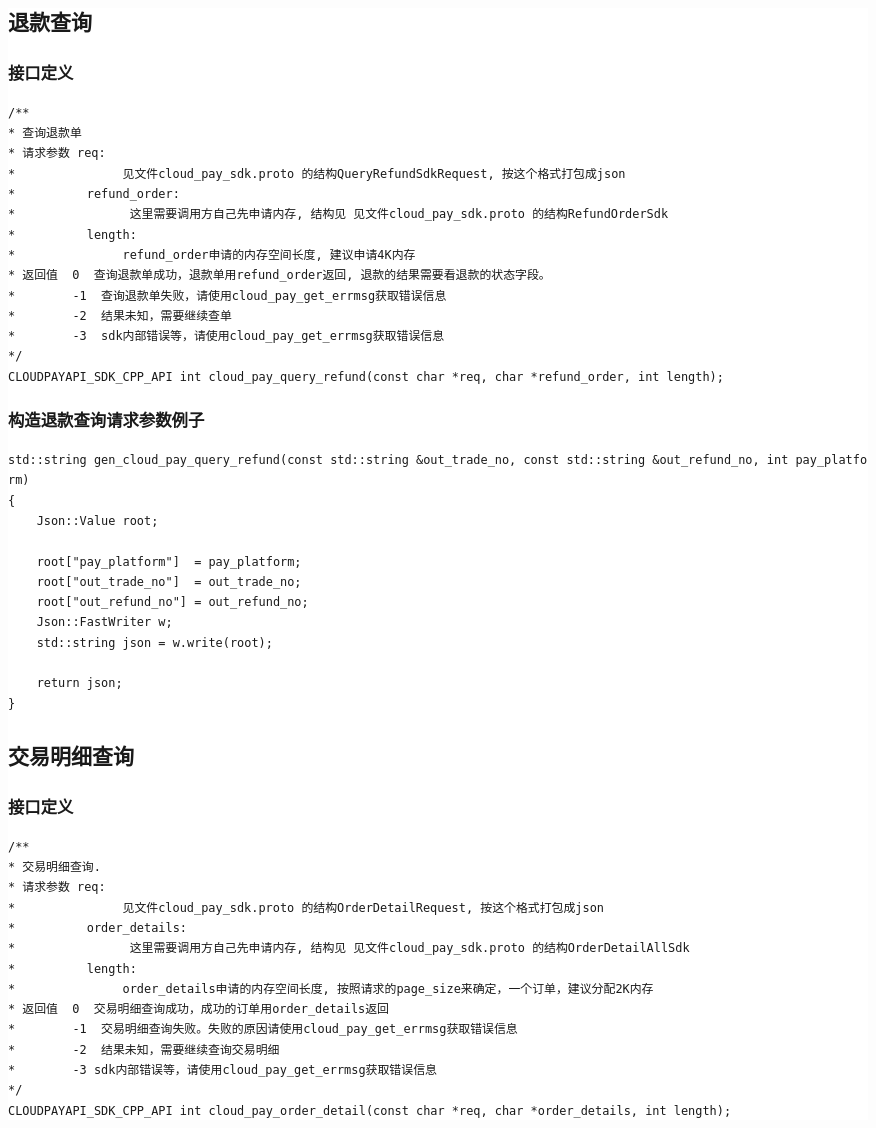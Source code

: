 ## 退款查询

### 接口定义
	/**
	* 查询退款单
	* 请求参数 req:
	*				见文件cloud_pay_sdk.proto 的结构QueryRefundSdkRequest, 按这个格式打包成json
	*          refund_order:
	*				 这里需要调用方自己先申请内存, 结构见 见文件cloud_pay_sdk.proto 的结构RefundOrderSdk
	*          length:
	*				refund_order申请的内存空间长度, 建议申请4K内存
	* 返回值  0  查询退款单成功，退款单用refund_order返回, 退款的结果需要看退款的状态字段。
	*        -1  查询退款单失败，请使用cloud_pay_get_errmsg获取错误信息
	*        -2  结果未知，需要继续查单
	*        -3  sdk内部错误等，请使用cloud_pay_get_errmsg获取错误信息
	*/
	CLOUDPAYAPI_SDK_CPP_API int cloud_pay_query_refund(const char *req, char *refund_order, int length);

### 构造退款查询请求参数例子
	std::string gen_cloud_pay_query_refund(const std::string &out_trade_no, const std::string &out_refund_no, int pay_platform)
	{
		Json::Value root;

		root["pay_platform"]  = pay_platform;
		root["out_trade_no"]  = out_trade_no;
		root["out_refund_no"] = out_refund_no;
		Json::FastWriter w;
		std::string json = w.write(root);

		return json;
	}

## 交易明细查询

### 接口定义
	/**
	* 交易明细查询.
	* 请求参数 req:
	*				见文件cloud_pay_sdk.proto 的结构OrderDetailRequest, 按这个格式打包成json
	*          order_details:
	*				 这里需要调用方自己先申请内存, 结构见 见文件cloud_pay_sdk.proto 的结构OrderDetailAllSdk
	*          length:
	*				order_details申请的内存空间长度, 按照请求的page_size来确定，一个订单，建议分配2K内存
	* 返回值  0  交易明细查询成功，成功的订单用order_details返回
	*        -1  交易明细查询失败。失败的原因请使用cloud_pay_get_errmsg获取错误信息
	*        -2  结果未知，需要继续查询交易明细
	*        -3 sdk内部错误等，请使用cloud_pay_get_errmsg获取错误信息
	*/
	CLOUDPAYAPI_SDK_CPP_API int cloud_pay_order_detail(const char *req, char *order_details, int length);
